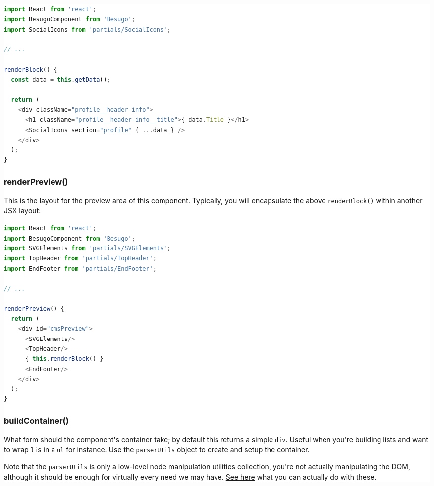 ```js
import React from 'react';
import BesugoComponent from 'Besugo';
import SocialIcons from 'partials/SocialIcons';

// ...

renderBlock() {
  const data = this.getData();

  return (
    <div className="profile__header-info">
      <h1 className="profile__header-info__title">{ data.Title }</h1>
      <SocialIcons section="profile" { ...data } />
    </div>
  );
}
```

### renderPreview()

This is the layout for the preview area of this component. Typically, you will encapsulate the above `renderBlock()` within another JSX layout:

```js
import React from 'react';
import BesugoComponent from 'Besugo';
import SVGElements from 'partials/SVGElements';
import TopHeader from 'partials/TopHeader';
import EndFooter from 'partials/EndFooter';

// ...

renderPreview() {
  return (
    <div id="cmsPreview">
      <SVGElements/>
      <TopHeader/>
      { this.renderBlock() }
      <EndFooter/>
    </div>
  );
}
```

### buildContainer()

What form should the component's container take; by default this returns a simple `div`. Useful when you're building lists and want to wrap `li`s in a `ul` for instance. Use the `parserUtils` object to create and setup the container.

Note that the `parserUtils` is only a low-level node manipulation utilities collection, you're not actually manipulating the DOM, although it should be enough for virtually every need we may have. [See here](https://github.com/webdeps/parse5-utils) what you can actually do with these.
